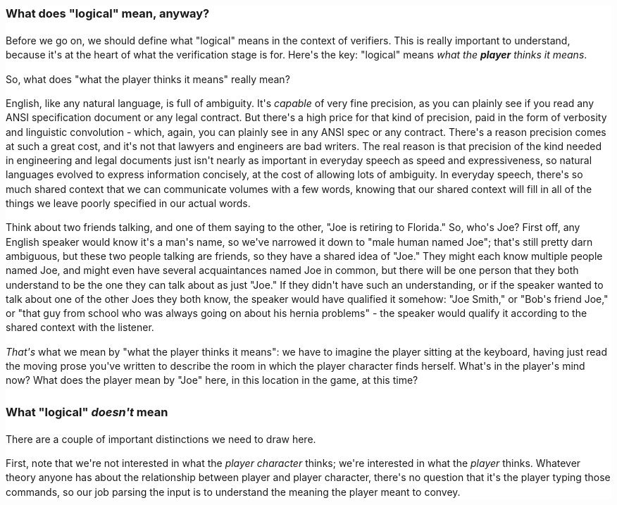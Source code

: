 ### What does "logical" mean, anyway?

Before we go on, we should define what "logical" means in the context of
verifiers. This is really important to understand, because it's at the
heart of what the verification stage is for. Here's the key: "logical"
means *what the **player** thinks it means*.

So, what does "what the player thinks it means" really mean?

English, like any natural language, is full of ambiguity. It's *capable*
of very fine precision, as you can plainly see if you read any ANSI
specification document or any legal contract. But there's a high price
for that kind of precision, paid in the form of verbosity and linguistic
convolution - which, again, you can plainly see in any ANSI spec or any
contract. There's a reason precision comes at such a great cost, and
it's not that lawyers and engineers are bad writers. The real reason is
that precision of the kind needed in engineering and legal documents
just isn't nearly as important in everyday speech as speed and
expressiveness, so natural languages evolved to express information
concisely, at the cost of allowing lots of ambiguity. In everyday
speech, there's so much shared context that we can communicate volumes
with a few words, knowing that our shared context will fill in all of
the things we leave poorly specified in our actual words.

Think about two friends talking, and one of them saying to the other,
"Joe is retiring to Florida." So, who's Joe? First off, any English
speaker would know it's a man's name, so we've narrowed it down to "male
human named Joe"; that's still pretty darn ambiguous, but these two
people talking are friends, so they have a shared idea of "Joe." They
might each know multiple people named Joe, and might even have several
acquaintances named Joe in common, but there will be one person that
they both understand to be the one they can talk about as just "Joe." If
they didn't have such an understanding, or if the speaker wanted to talk
about one of the other Joes they both know, the speaker would have
qualified it somehow: "Joe Smith," or "Bob's friend Joe," or "that guy
from school who was always going on about his hernia problems" - the
speaker would qualify it according to the shared context with the
listener.

*That's* what we mean by "what the player thinks it means": we have to
imagine the player sitting at the keyboard, having just read the moving
prose you've written to describe the room in which the player character
finds herself. What's in the player's mind now? What does the player
mean by "Joe" here, in this location in the game, at this time?

### What "logical" *doesn't* mean

There are a couple of important distinctions we need to draw here.

First, note that we're not interested in what the *player character*
thinks; we're interested in what the *player* thinks. Whatever theory
anyone has about the relationship between player and player character,
there's no question that it's the player typing those commands, so our
job parsing the input is to understand the meaning the player meant to
convey.
